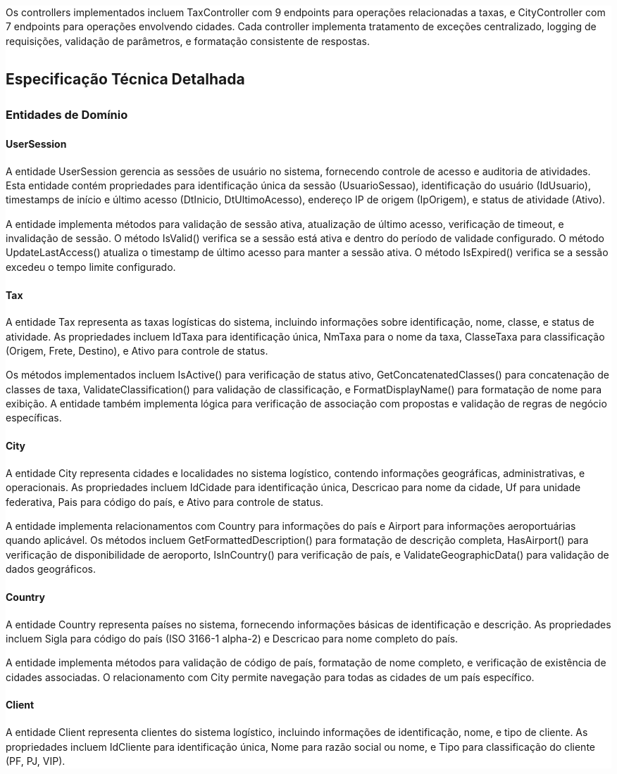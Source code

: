Os controllers implementados incluem TaxController com 9 endpoints para operações relacionadas a taxas, e CityController com 7 endpoints para operações envolvendo cidades. Cada controller implementa tratamento de exceções centralizado, logging de requisições, validação de parâmetros, e formatação consistente de respostas.

## Especificação Técnica Detalhada

### Entidades de Domínio

#### UserSession
A entidade UserSession gerencia as sessões de usuário no sistema, fornecendo controle de acesso e auditoria de atividades. Esta entidade contém propriedades para identificação única da sessão (UsuarioSessao), identificação do usuário (IdUsuario), timestamps de início e último acesso (DtInicio, DtUltimoAcesso), endereço IP de origem (IpOrigem), e status de atividade (Ativo).

A entidade implementa métodos para validação de sessão ativa, atualização de último acesso, verificação de timeout, e invalidação de sessão. O método IsValid() verifica se a sessão está ativa e dentro do período de validade configurado. O método UpdateLastAccess() atualiza o timestamp de último acesso para manter a sessão ativa. O método IsExpired() verifica se a sessão excedeu o tempo limite configurado.

#### Tax
A entidade Tax representa as taxas logísticas do sistema, incluindo informações sobre identificação, nome, classe, e status de atividade. As propriedades incluem IdTaxa para identificação única, NmTaxa para o nome da taxa, ClasseTaxa para classificação (Origem, Frete, Destino), e Ativo para controle de status.

Os métodos implementados incluem IsActive() para verificação de status ativo, GetConcatenatedClasses() para concatenação de classes de taxa, ValidateClassification() para validação de classificação, e FormatDisplayName() para formatação de nome para exibição. A entidade também implementa lógica para verificação de associação com propostas e validação de regras de negócio específicas.

#### City
A entidade City representa cidades e localidades no sistema logístico, contendo informações geográficas, administrativas, e operacionais. As propriedades incluem IdCidade para identificação única, Descricao para nome da cidade, Uf para unidade federativa, Pais para código do país, e Ativo para controle de status.

A entidade implementa relacionamentos com Country para informações do país e Airport para informações aeroportuárias quando aplicável. Os métodos incluem GetFormattedDescription() para formatação de descrição completa, HasAirport() para verificação de disponibilidade de aeroporto, IsInCountry() para verificação de país, e ValidateGeographicData() para validação de dados geográficos.

#### Country
A entidade Country representa países no sistema, fornecendo informações básicas de identificação e descrição. As propriedades incluem Sigla para código do país (ISO 3166-1 alpha-2) e Descricao para nome completo do país.

A entidade implementa métodos para validação de código de país, formatação de nome completo, e verificação de existência de cidades associadas. O relacionamento com City permite navegação para todas as cidades de um país específico.

#### Client
A entidade Client representa clientes do sistema logístico, incluindo informações de identificação, nome, e tipo de cliente. As propriedades incluem IdCliente para identificação única, Nome para razão social ou nome, e Tipo para classificação do cliente (PF, PJ, VIP).
